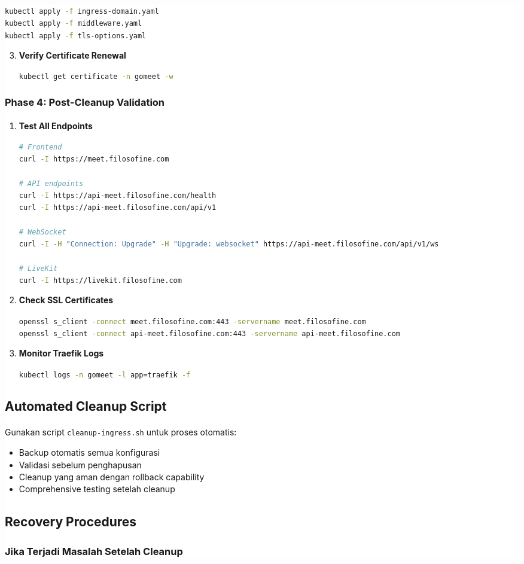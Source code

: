    ```bash
   kubectl apply -f ingress-domain.yaml
   kubectl apply -f middleware.yaml
   kubectl apply -f tls-options.yaml
   ```

3. **Verify Certificate Renewal**
   ```bash
   kubectl get certificate -n gomeet -w
   ```

### Phase 4: Post-Cleanup Validation

1. **Test All Endpoints**

   ```bash
   # Frontend
   curl -I https://meet.filosofine.com

   # API endpoints
   curl -I https://api-meet.filosofine.com/health
   curl -I https://api-meet.filosofine.com/api/v1

   # WebSocket
   curl -I -H "Connection: Upgrade" -H "Upgrade: websocket" https://api-meet.filosofine.com/api/v1/ws

   # LiveKit
   curl -I https://livekit.filosofine.com
   ```

2. **Check SSL Certificates**

   ```bash
   openssl s_client -connect meet.filosofine.com:443 -servername meet.filosofine.com
   openssl s_client -connect api-meet.filosofine.com:443 -servername api-meet.filosofine.com
   ```

3. **Monitor Traefik Logs**
   ```bash
   kubectl logs -n gomeet -l app=traefik -f
   ```

## Automated Cleanup Script

Gunakan script `cleanup-ingress.sh` untuk proses otomatis:

- Backup otomatis semua konfigurasi
- Validasi sebelum penghapusan
- Cleanup yang aman dengan rollback capability
- Comprehensive testing setelah cleanup

## Recovery Procedures

### Jika Terjadi Masalah Setelah Cleanup

